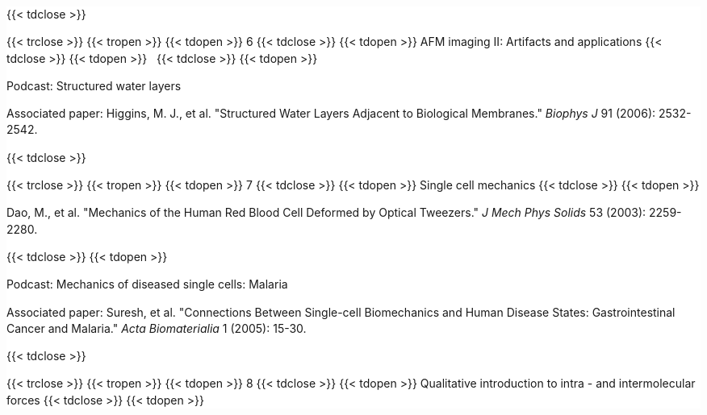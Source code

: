 {{< tdclose >}}

{{< trclose >}}
{{< tropen >}}
{{< tdopen >}}
6
{{< tdclose >}}
{{< tdopen >}}
AFM imaging II: Artifacts and applications
{{< tdclose >}}
{{< tdopen >}}
 
{{< tdclose >}}
{{< tdopen >}}


Podcast: Structured water layers

Associated paper: Higgins, M. J., et al. "Structured Water Layers Adjacent to Biological Membranes." _Biophys J_ 91 (2006): 2532-2542.


{{< tdclose >}}

{{< trclose >}}
{{< tropen >}}
{{< tdopen >}}
7
{{< tdclose >}}
{{< tdopen >}}
Single cell mechanics
{{< tdclose >}}
{{< tdopen >}}


Dao, M., et al. "Mechanics of the Human Red Blood Cell Deformed by Optical Tweezers." _J Mech Phys Solids_ 53 (2003): 2259-2280.


{{< tdclose >}}
{{< tdopen >}}


Podcast: Mechanics of diseased single cells: Malaria

Associated paper: Suresh, et al. "Connections Between Single-cell Biomechanics and Human Disease States: Gastrointestinal Cancer and Malaria." _Acta Biomaterialia_ 1 (2005): 15-30.


{{< tdclose >}}

{{< trclose >}}
{{< tropen >}}
{{< tdopen >}}
8
{{< tdclose >}}
{{< tdopen >}}
Qualitative introduction to intra - and intermolecular forces
{{< tdclose >}}
{{< tdopen >}}
